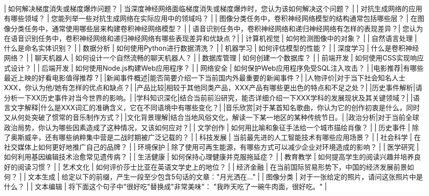 | 如何解决梯度消失或梯度爆炸问题？ | 当深度神经网络面临梯度消失或梯度爆炸时，您认为该如何解决这个问题？ |
| 对抗生成网络的应用有哪些领域？ | 您能列举一些对抗生成网络在实际应用中的领域吗？ |
| 图像分类任务中，卷积神经网络模型的结构通常包括哪些层？ | 在图像分类任务中，通常使用哪些层来构建卷积神经网络模型？ |
| 语音识别任务中，卷积神经网络和递归神经网络有怎样的表现差异？| 您认为在语音识别任务中，卷积神经网络和递归神经网络有哪些表现差异和优缺点？|
| 计算机视觉 | 如何检测图像中的对象？ |
| 自然语言处理 | 什么是命名实体识别？ |
| 数据分析 | 如何使用Python进行数据清洗？ |
| 机器学习 | 如何评估模型的性能？ |
| 深度学习 | 什么是卷积神经网络？ |
| 聊天机器人 | 如何设计一个自然流畅的聊天机器人？ |
| 数据库管理 | 如何创建一个数据库？ |
| 前端开发 | 如何使用CSS实现响应式设计？ |
| 后端开发 | 如何使用Node.js构建Web应用程序？ |
| 网络安全 | 如何保护Web应用程序免受SQL注入攻击？ |
|电影推荐|有哪些最近上映的好看电影值得推荐？|
|新闻事件概述|能否简要介绍一下当前国内外最重要的新闻事件？|
|人物评价|对于当下社会知名人士XXX，你认为他/她有怎样的优点和缺点？|
|产品比较|相较于其他同类产品，XXX产品有哪些更出色的特点和不足之处？|
|历史事件解析|请分析一下XX历史事件对当今世界的影响。|
|学科知识深化|结合当前前沿研究，能否详细介绍一下XXX学科的发展现状及其关键领域？|
|语言文字解释|什么是XXX词汇的准确含义，它在不同语境中有哪些变化？|
|音乐欣赏|对于某首知名歌曲，你认为它的创作初衷是什么，同时又从何处突破了惯常的音乐制作方式？|
|文化背景理解|结合当地风俗文化，解读一下某一地区的某种传统节日。|
|政治分析|对于当前全球政治局势，你认为哪些因素造成了这种情况，又该如何应对？|
| 文学创作 | 如何用比喻和象征手法给一个城市描绘肖像？ |
| 历史事件 | 除了奥斯威辛，还有哪些纳粹集中营是二战时期被广泛记载的？ |
| 科技发展 | 当前最先进的人工智能技术有哪些应用场景？ |
| 社会科学 | 在社交媒体上如何更好地推广自己的品牌？ |
| 环境保护 | 除了使用可再生能源，有哪些方式可以减少企业对环境造成的影响？ |
| 医学研究 | 如何利用基因编辑技术治愈常见遗传病？ |
| 生活健康 | 如何保持心理健康并克服拖延症？ |
| 教育教学 | 如何提高学生的阅读兴趣并培养良好的阅读习惯？ |
| 艺术文化 | 如何评价莎士比亚在英语文学史上的地位？ |
| 经济金融 | 在当前国际贸易形势下，中国的经济发展前景如何？ |
| 文本生成 | 给定以下的前缀，产生一段至少包含5句话的文章："月光洒在..." |
| 图像分类 | 对于一张给定的照片，请问这张照片中是什么？ |
| 文本编辑 | 将下面这个句子中"很好吃"替换成"非常美味"： "我昨天吃了一碗牛肉面，很好吃。" |